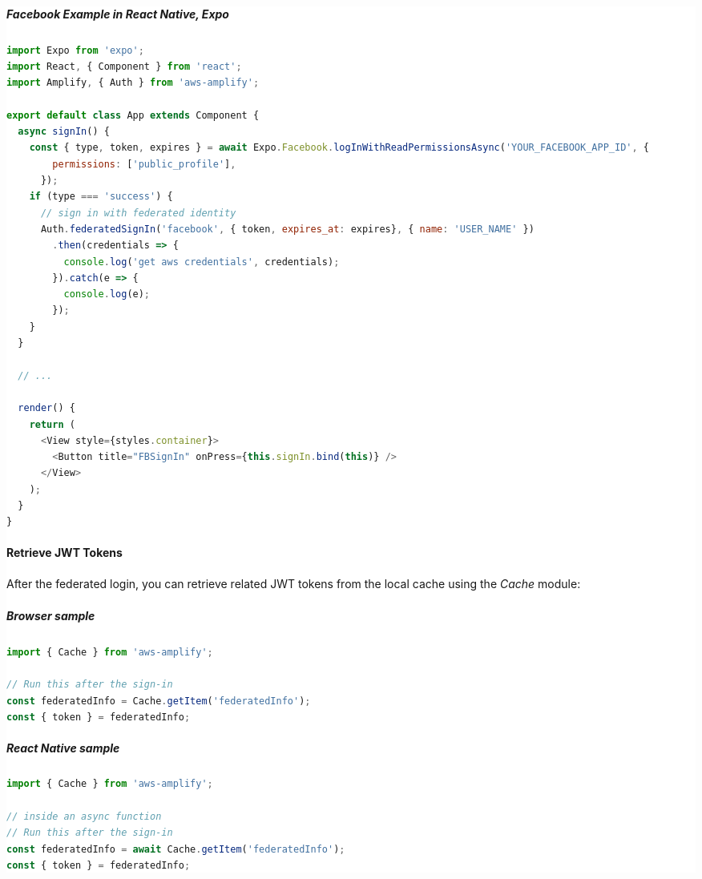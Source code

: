 ##### Facebook Example in React Native, Expo

```javascript
import Expo from 'expo';
import React, { Component } from 'react';
import Amplify, { Auth } from 'aws-amplify';

export default class App extends Component {
  async signIn() {
    const { type, token, expires } = await Expo.Facebook.logInWithReadPermissionsAsync('YOUR_FACEBOOK_APP_ID', {
        permissions: ['public_profile'],
      });
    if (type === 'success') {
      // sign in with federated identity
      Auth.federatedSignIn('facebook', { token, expires_at: expires}, { name: 'USER_NAME' })
        .then(credentials => {
          console.log('get aws credentials', credentials);
        }).catch(e => {
          console.log(e);
        });
    }
  }

  // ...

  render() {
    return (
      <View style={styles.container}>
        <Button title="FBSignIn" onPress={this.signIn.bind(this)} />
      </View>
    );
  }
}
```

#### Retrieve JWT Tokens

After the federated login, you can retrieve related JWT tokens from the local cache using the *Cache* module:

##### Browser sample

```javascript
import { Cache } from 'aws-amplify';

// Run this after the sign-in
const federatedInfo = Cache.getItem('federatedInfo');
const { token } = federatedInfo;
```

##### React Native sample 

```javascript
import { Cache } from 'aws-amplify';

// inside an async function
// Run this after the sign-in
const federatedInfo = await Cache.getItem('federatedInfo');
const { token } = federatedInfo;
```
